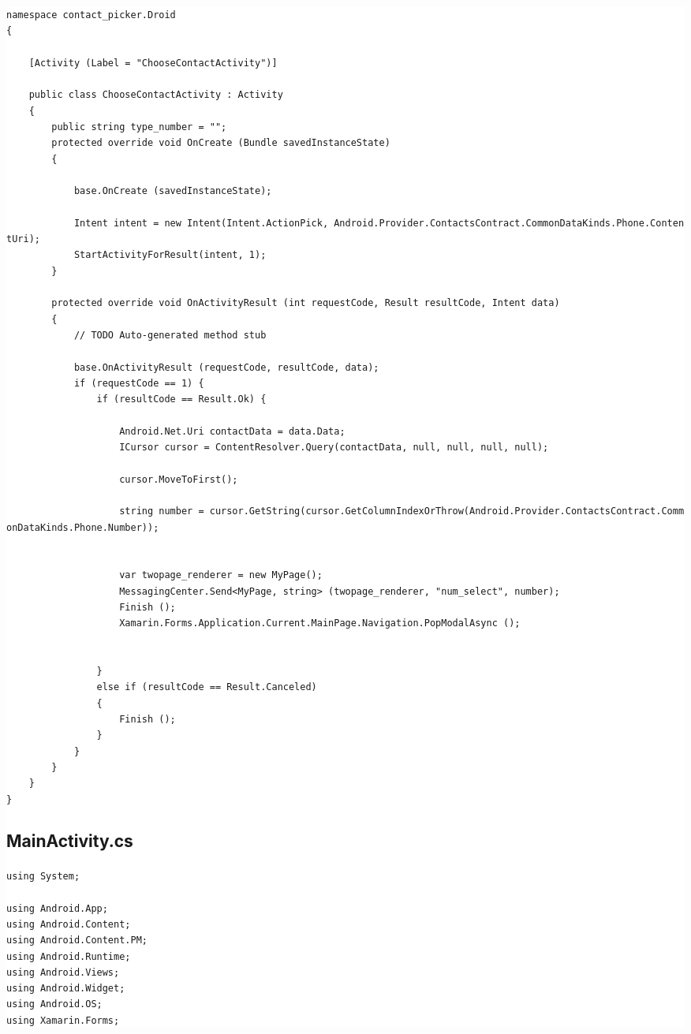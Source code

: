     namespace contact_picker.Droid
    {
    
        [Activity (Label = "ChooseContactActivity")]
    
        public class ChooseContactActivity : Activity 
        {
            public string type_number = "";
            protected override void OnCreate (Bundle savedInstanceState)
            {
    
                base.OnCreate (savedInstanceState);
    
                Intent intent = new Intent(Intent.ActionPick, Android.Provider.ContactsContract.CommonDataKinds.Phone.ContentUri);
                StartActivityForResult(intent, 1);
            }
    
            protected override void OnActivityResult (int requestCode, Result resultCode, Intent data)
            {
                // TODO Auto-generated method stub
    
                base.OnActivityResult (requestCode, resultCode, data);
                if (requestCode == 1) {
                    if (resultCode == Result.Ok) {
    
                        Android.Net.Uri contactData = data.Data;
                        ICursor cursor = ContentResolver.Query(contactData, null, null, null, null);
    
                        cursor.MoveToFirst();
    
                        string number = cursor.GetString(cursor.GetColumnIndexOrThrow(Android.Provider.ContactsContract.CommonDataKinds.Phone.Number));
    
    
                        var twopage_renderer = new MyPage();
                        MessagingCenter.Send<MyPage, string> (twopage_renderer, "num_select", number);
                        Finish ();
                        Xamarin.Forms.Application.Current.MainPage.Navigation.PopModalAsync ();
    
    
                    }
                    else if (resultCode == Result.Canceled)
                    {
                        Finish ();               
                    }
                }
            }
        }
    }

## MainActivity.cs
    using System;
    
    using Android.App;
    using Android.Content;
    using Android.Content.PM;
    using Android.Runtime;
    using Android.Views;
    using Android.Widget;
    using Android.OS;
    using Xamarin.Forms;
    